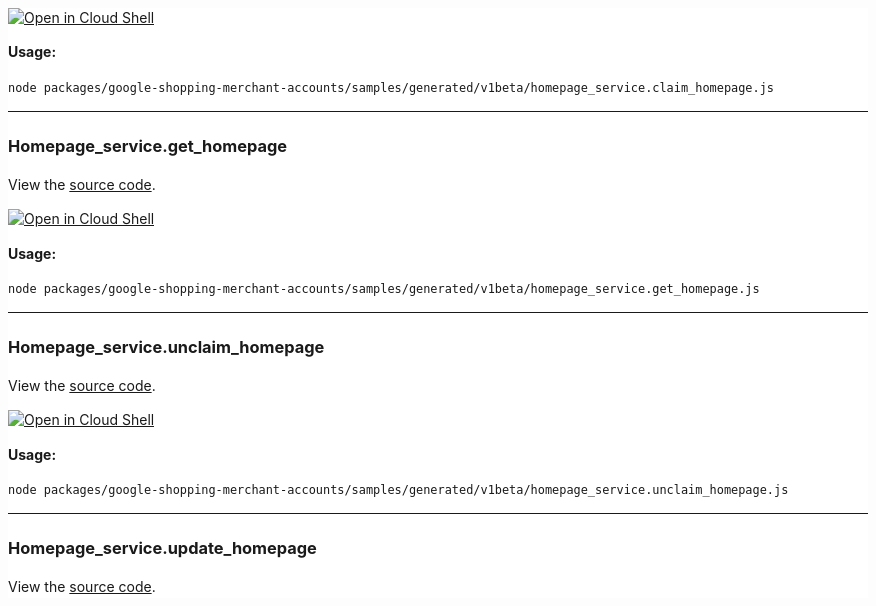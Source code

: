[![Open in Cloud Shell][shell_img]](https://console.cloud.google.com/cloudshell/open?git_repo=https://github.com/googleapis/google-cloud-node&page=editor&open_in_editor=packages/google-shopping-merchant-accounts/samples/generated/v1beta/homepage_service.claim_homepage.js,samples/README.md)

__Usage:__


`node packages/google-shopping-merchant-accounts/samples/generated/v1beta/homepage_service.claim_homepage.js`


-----




### Homepage_service.get_homepage

View the [source code](https://github.com/googleapis/google-cloud-node/blob/main/packages/google-shopping-merchant-accounts/samples/generated/v1beta/homepage_service.get_homepage.js).

[![Open in Cloud Shell][shell_img]](https://console.cloud.google.com/cloudshell/open?git_repo=https://github.com/googleapis/google-cloud-node&page=editor&open_in_editor=packages/google-shopping-merchant-accounts/samples/generated/v1beta/homepage_service.get_homepage.js,samples/README.md)

__Usage:__


`node packages/google-shopping-merchant-accounts/samples/generated/v1beta/homepage_service.get_homepage.js`


-----




### Homepage_service.unclaim_homepage

View the [source code](https://github.com/googleapis/google-cloud-node/blob/main/packages/google-shopping-merchant-accounts/samples/generated/v1beta/homepage_service.unclaim_homepage.js).

[![Open in Cloud Shell][shell_img]](https://console.cloud.google.com/cloudshell/open?git_repo=https://github.com/googleapis/google-cloud-node&page=editor&open_in_editor=packages/google-shopping-merchant-accounts/samples/generated/v1beta/homepage_service.unclaim_homepage.js,samples/README.md)

__Usage:__


`node packages/google-shopping-merchant-accounts/samples/generated/v1beta/homepage_service.unclaim_homepage.js`


-----




### Homepage_service.update_homepage

View the [source code](https://github.com/googleapis/google-cloud-node/blob/main/packages/google-shopping-merchant-accounts/samples/generated/v1beta/homepage_service.update_homepage.js).


[//]: # "This README.md file is auto-generated, all changes to this file will be lost."
[//]: # "To regenerate it, use `python -m synthtool`."
[shell_img]: https://gstatic.com/cloudssh/images/open-btn.png
[shell_link]: https://console.cloud.google.com/cloudshell/open?git_repo=https://github.com/googleapis/google-cloud-node&page=editor&open_in_editor=samples/README.md
[product-docs]: https://developers.google.com/merchant/api